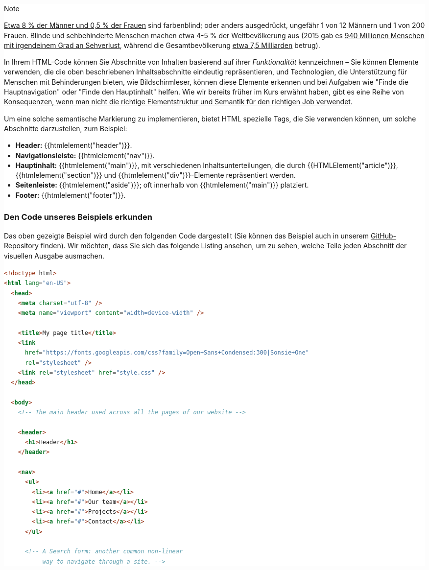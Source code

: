 > [!NOTE]
> [Etwa 8 % der Männer und 0,5 % der Frauen](https://www.color-blindness.com/) sind farbenblind; oder anders ausgedrückt, ungefähr 1 von 12 Männern und 1 von 200 Frauen. Blinde und sehbehinderte Menschen machen etwa 4-5 % der Weltbevölkerung aus (2015 gab es [940 Millionen Menschen mit irgendeinem Grad an Sehverlust](https://en.wikipedia.org/wiki/Visual_impairment), während die Gesamtbevölkerung [etwa 7,5 Milliarden](https://en.wikipedia.org/wiki/World_human_population#/media/File:World_population_history.svg) betrug).

In Ihrem HTML-Code können Sie Abschnitte von Inhalten basierend auf ihrer _Funktionalität_ kennzeichnen – Sie können Elemente verwenden, die die oben beschriebenen Inhaltsabschnitte eindeutig repräsentieren, und Technologien, die Unterstützung für Menschen mit Behinderungen bieten, wie Bildschirmleser, können diese Elemente erkennen und bei Aufgaben wie "Finde die Hauptnavigation" oder "Finde den Hauptinhalt" helfen. Wie wir bereits früher im Kurs erwähnt haben, gibt es eine Reihe von [Konsequenzen, wenn man nicht die richtige Elementstruktur und Semantik für den richtigen Job verwendet](/de/docs/Learn_web_development/Core/Structuring_content/Headings_and_paragraphs#why_do_we_need_structure).

Um eine solche semantische Markierung zu implementieren, bietet HTML spezielle Tags, die Sie verwenden können, um solche Abschnitte darzustellen, zum Beispiel:

- **Header:** {{htmlelement("header")}}.
- **Navigationsleiste:** {{htmlelement("nav")}}.
- **Hauptinhalt:** {{htmlelement("main")}}, mit verschiedenen Inhaltsunterteilungen, die durch {{HTMLElement("article")}}, {{htmlelement("section")}} und {{htmlelement("div")}}-Elemente repräsentiert werden.
- **Seitenleiste:** {{htmlelement("aside")}}; oft innerhalb von {{htmlelement("main")}} platziert.
- **Footer:** {{htmlelement("footer")}}.

### Den Code unseres Beispiels erkunden

Das oben gezeigte Beispiel wird durch den folgenden Code dargestellt (Sie können das Beispiel auch in unserem [GitHub-Repository finden](https://github.com/mdn/learning-area/blob/main/html/introduction-to-html/document_and_website_structure/index.html)). Wir möchten, dass Sie sich das folgende Listing ansehen, um zu sehen, welche Teile jeden Abschnitt der visuellen Ausgabe ausmachen.

```html
<!doctype html>
<html lang="en-US">
  <head>
    <meta charset="utf-8" />
    <meta name="viewport" content="width=device-width" />

    <title>My page title</title>
    <link
      href="https://fonts.googleapis.com/css?family=Open+Sans+Condensed:300|Sonsie+One"
      rel="stylesheet" />
    <link rel="stylesheet" href="style.css" />
  </head>

  <body>
    <!-- The main header used across all the pages of our website -->

    <header>
      <h1>Header</h1>
    </header>

    <nav>
      <ul>
        <li><a href="#">Home</a></li>
        <li><a href="#">Our team</a></li>
        <li><a href="#">Projects</a></li>
        <li><a href="#">Contact</a></li>
      </ul>

      <!-- A Search form: another common non-linear
           way to navigate through a site. -->
```